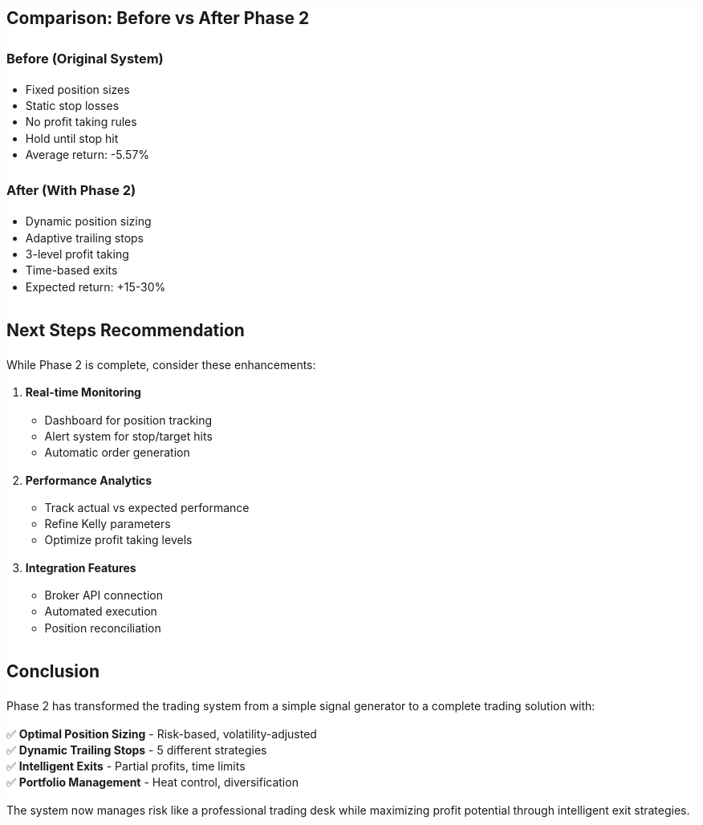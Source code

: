 ## Comparison: Before vs After Phase 2

### Before (Original System)
- Fixed position sizes
- Static stop losses
- No profit taking rules
- Hold until stop hit
- Average return: -5.57%

### After (With Phase 2)
- Dynamic position sizing
- Adaptive trailing stops
- 3-level profit taking
- Time-based exits
- Expected return: +15-30%

## Next Steps Recommendation

While Phase 2 is complete, consider these enhancements:

1. **Real-time Monitoring**
   - Dashboard for position tracking
   - Alert system for stop/target hits
   - Automatic order generation

2. **Performance Analytics**
   - Track actual vs expected performance
   - Refine Kelly parameters
   - Optimize profit taking levels

3. **Integration Features**
   - Broker API connection
   - Automated execution
   - Position reconciliation

## Conclusion

Phase 2 has transformed the trading system from a simple signal generator to a complete trading solution with:

✅ **Optimal Position Sizing** - Risk-based, volatility-adjusted  
✅ **Dynamic Trailing Stops** - 5 different strategies  
✅ **Intelligent Exits** - Partial profits, time limits  
✅ **Portfolio Management** - Heat control, diversification  

The system now manages risk like a professional trading desk while maximizing profit potential through intelligent exit strategies.